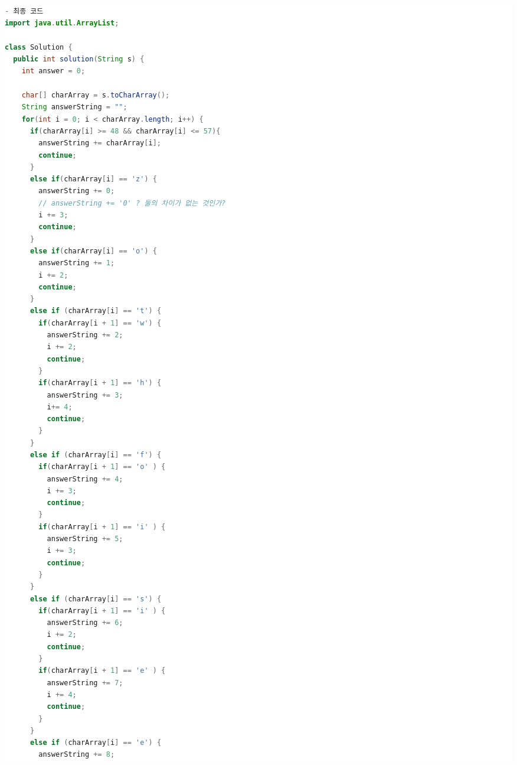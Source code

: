 ```java
- 최종 코드
import java.util.ArrayList;

class Solution {
  public int solution(String s) {
    int answer = 0;

    char[] charArray = s.toCharArray();
    String answerString = "";
    for(int i = 0; i < charArray.length; i++) {
      if(charArray[i] >= 48 && charArray[i] <= 57){
        answerString += charArray[i];
        continue;
      }
      else if(charArray[i] == 'z') {
        answerString += 0;
        // answerString += '0' ? 둘의 차이가 없는 것인가?
        i += 3;
        continue;
      }
      else if(charArray[i] == 'o') {
        answerString += 1;
        i += 2;
        continue;
      }
      else if (charArray[i] == 't') {
        if(charArray[i + 1] == 'w') {
          answerString += 2;
          i += 2;
          continue;
        }
        if(charArray[i + 1] == 'h') {
          answerString += 3;
          i+= 4;
          continue;
        }
      }
      else if (charArray[i] == 'f') {
        if(charArray[i + 1] == 'o' ) {
          answerString += 4;
          i += 3;
          continue;
        }
        if(charArray[i + 1] == 'i' ) {
          answerString += 5;
          i += 3;
          continue;
        }
      }
      else if (charArray[i] == 's') {
        if(charArray[i + 1] == 'i' ) {
          answerString += 6;
          i += 2;
          continue;
        }
        if(charArray[i + 1] == 'e' ) {
          answerString += 7;
          i += 4;
          continue;
        }
      }
      else if (charArray[i] == 'e') {
        answerString += 8;
```